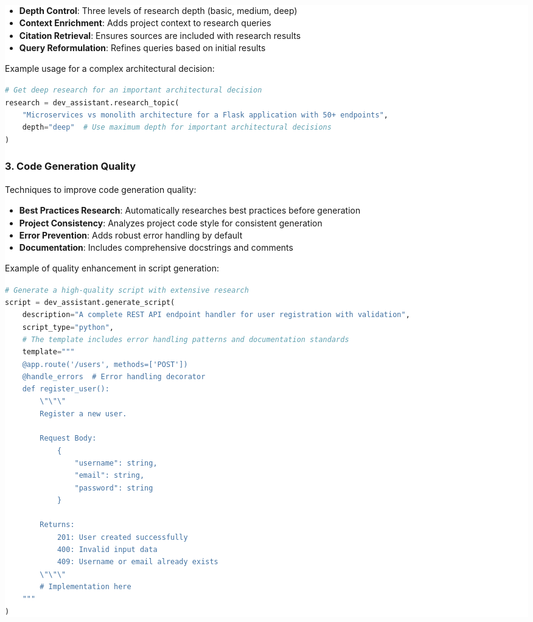 - **Depth Control**: Three levels of research depth (basic, medium, deep)
- **Context Enrichment**: Adds project context to research queries
- **Citation Retrieval**: Ensures sources are included with research results
- **Query Reformulation**: Refines queries based on initial results

Example usage for a complex architectural decision:
```python
# Get deep research for an important architectural decision
research = dev_assistant.research_topic(
    "Microservices vs monolith architecture for a Flask application with 50+ endpoints",
    depth="deep"  # Use maximum depth for important architectural decisions
)
```

### 3. Code Generation Quality

Techniques to improve code generation quality:

- **Best Practices Research**: Automatically researches best practices before generation
- **Project Consistency**: Analyzes project code style for consistent generation
- **Error Prevention**: Adds robust error handling by default
- **Documentation**: Includes comprehensive docstrings and comments

Example of quality enhancement in script generation:
```python
# Generate a high-quality script with extensive research
script = dev_assistant.generate_script(
    description="A complete REST API endpoint handler for user registration with validation",
    script_type="python",
    # The template includes error handling patterns and documentation standards
    template="""
    @app.route('/users', methods=['POST'])
    @handle_errors  # Error handling decorator
    def register_user():
        \"\"\"
        Register a new user.
        
        Request Body:
            {
                "username": string,
                "email": string,
                "password": string
            }
        
        Returns:
            201: User created successfully
            400: Invalid input data
            409: Username or email already exists
        \"\"\"
        # Implementation here
    """
)
```
